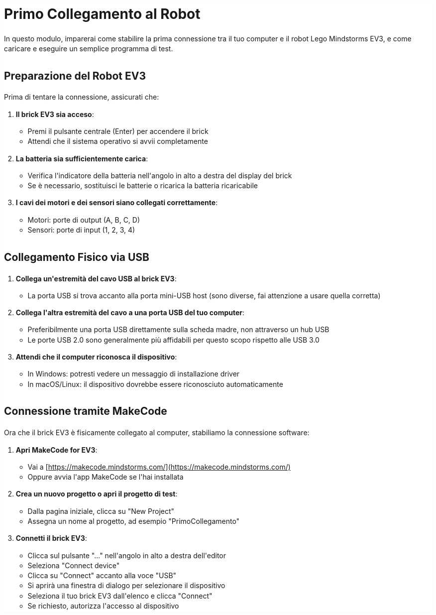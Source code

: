 # Primo Collegamento al Robot

In questo modulo, imparerai come stabilire la prima connessione tra il tuo computer e il robot Lego Mindstorms EV3, e come caricare e eseguire un semplice programma di test.

## Preparazione del Robot EV3

Prima di tentare la connessione, assicurati che:

1. **Il brick EV3 sia acceso**:
   - Premi il pulsante centrale (Enter) per accendere il brick
   - Attendi che il sistema operativo si avvii completamente

2. **La batteria sia sufficientemente carica**:
   - Verifica l'indicatore della batteria nell'angolo in alto a destra del display del brick
   - Se è necessario, sostituisci le batterie o ricarica la batteria ricaricabile

3. **I cavi dei motori e dei sensori siano collegati correttamente**:
   - Motori: porte di output (A, B, C, D)
   - Sensori: porte di input (1, 2, 3, 4)

## Collegamento Fisico via USB

1. **Collega un'estremità del cavo USB al brick EV3**:
   - La porta USB si trova accanto alla porta mini-USB host (sono diverse, fai attenzione a usare quella corretta)

2. **Collega l'altra estremità del cavo a una porta USB del tuo computer**:
   - Preferibilmente una porta USB direttamente sulla scheda madre, non attraverso un hub USB
   - Le porte USB 2.0 sono generalmente più affidabili per questo scopo rispetto alle USB 3.0

3. **Attendi che il computer riconosca il dispositivo**:
   - In Windows: potresti vedere un messaggio di installazione driver
   - In macOS/Linux: il dispositivo dovrebbe essere riconosciuto automaticamente

## Connessione tramite MakeCode

Ora che il brick EV3 è fisicamente collegato al computer, stabiliamo la connessione software:

1. **Apri MakeCode for EV3**:
   - Vai a [https://makecode.mindstorms.com/](https://makecode.mindstorms.com/)
   - Oppure avvia l'app MakeCode se l'hai installata

2. **Crea un nuovo progetto o apri il progetto di test**:
   - Dalla pagina iniziale, clicca su "New Project"
   - Assegna un nome al progetto, ad esempio "PrimoCollegamento"

3. **Connetti il brick EV3**:
   - Clicca sul pulsante "..." nell'angolo in alto a destra dell'editor
   - Seleziona "Connect device"
   - Clicca su "Connect" accanto alla voce "USB"
   - Si aprirà una finestra di dialogo per selezionare il dispositivo
   - Seleziona il tuo brick EV3 dall'elenco e clicca "Connect"
   - Se richiesto, autorizza l'accesso al dispositivo
